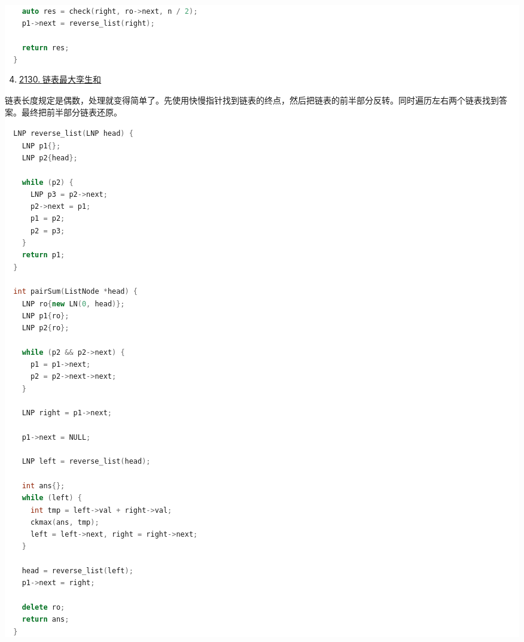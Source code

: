 ```cpp
    auto res = check(right, ro->next, n / 2);
    p1->next = reverse_list(right);

    return res;
  }
```

4. [2130. 链表最大孪生和](https://leetcode.cn/problems/maximum-twin-sum-of-a-linked-list/)

链表长度规定是偶数，处理就变得简单了。先使用快慢指针找到链表的终点，然后把链表的前半部分反转。同时遍历左右两个链表找到答案。最终把前半部分链表还原。

```cpp
  LNP reverse_list(LNP head) {
    LNP p1{};
    LNP p2{head};

    while (p2) {
      LNP p3 = p2->next;
      p2->next = p1;
      p1 = p2;
      p2 = p3;
    }
    return p1;
  }

  int pairSum(ListNode *head) {
    LNP ro{new LN(0, head)};
    LNP p1{ro};
    LNP p2{ro};

    while (p2 && p2->next) {
      p1 = p1->next;
      p2 = p2->next->next;
    }

    LNP right = p1->next;

    p1->next = NULL;

    LNP left = reverse_list(head);

    int ans{};
    while (left) {
      int tmp = left->val + right->val;
      ckmax(ans, tmp);
      left = left->next, right = right->next;
    }

    head = reverse_list(left);
    p1->next = right;

    delete ro;
    return ans;
  }
```

